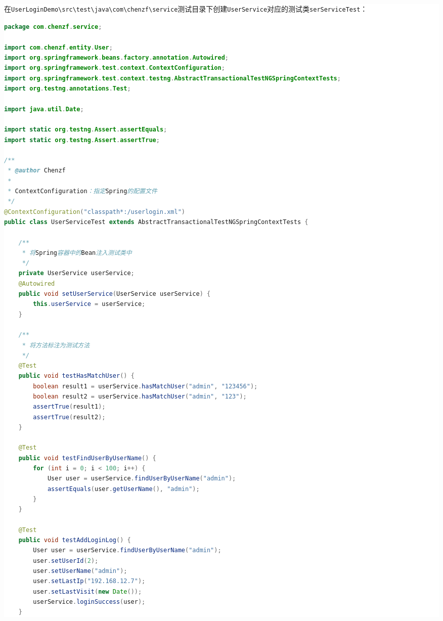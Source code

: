 ```xml
```



在`UserLoginDemo\src\test\java\com\chenzf\service`测试目录下创建`UserService`对应的测试类`serServiceTest`：

```java
package com.chenzf.service;

import com.chenzf.entity.User;
import org.springframework.beans.factory.annotation.Autowired;
import org.springframework.test.context.ContextConfiguration;
import org.springframework.test.context.testng.AbstractTransactionalTestNGSpringContextTests;
import org.testng.annotations.Test;

import java.util.Date;

import static org.testng.Assert.assertEquals;
import static org.testng.Assert.assertTrue;

/**
 * @author Chenzf
 *
 * ContextConfiguration：指定Spring的配置文件
 */
@ContextConfiguration("classpath*:/userlogin.xml")
public class UserServiceTest extends AbstractTransactionalTestNGSpringContextTests {

    /**
     * 将Spring容器中的Bean注入测试类中
     */
    private UserService userService;
    @Autowired
    public void setUserService(UserService userService) {
        this.userService = userService;
    }

    /**
     * 将方法标注为测试方法
     */
    @Test
    public void testHasMatchUser() {
        boolean result1 = userService.hasMatchUser("admin", "123456");
        boolean result2 = userService.hasMatchUser("admin", "123");
        assertTrue(result1);
        assertTrue(result2);
    }

    @Test
    public void testFindUserByUserName() {
        for (int i = 0; i < 100; i++) {
            User user = userService.findUserByUserName("admin");
            assertEquals(user.getUserName(), "admin");
        }
    }

    @Test
    public void testAddLoginLog() {
        User user = userService.findUserByUserName("admin");
        user.setUserId(2);
        user.setUserName("admin");
        user.setLastIp("192.168.12.7");
        user.setLastVisit(new Date());
        userService.loginSuccess(user);
    }
```